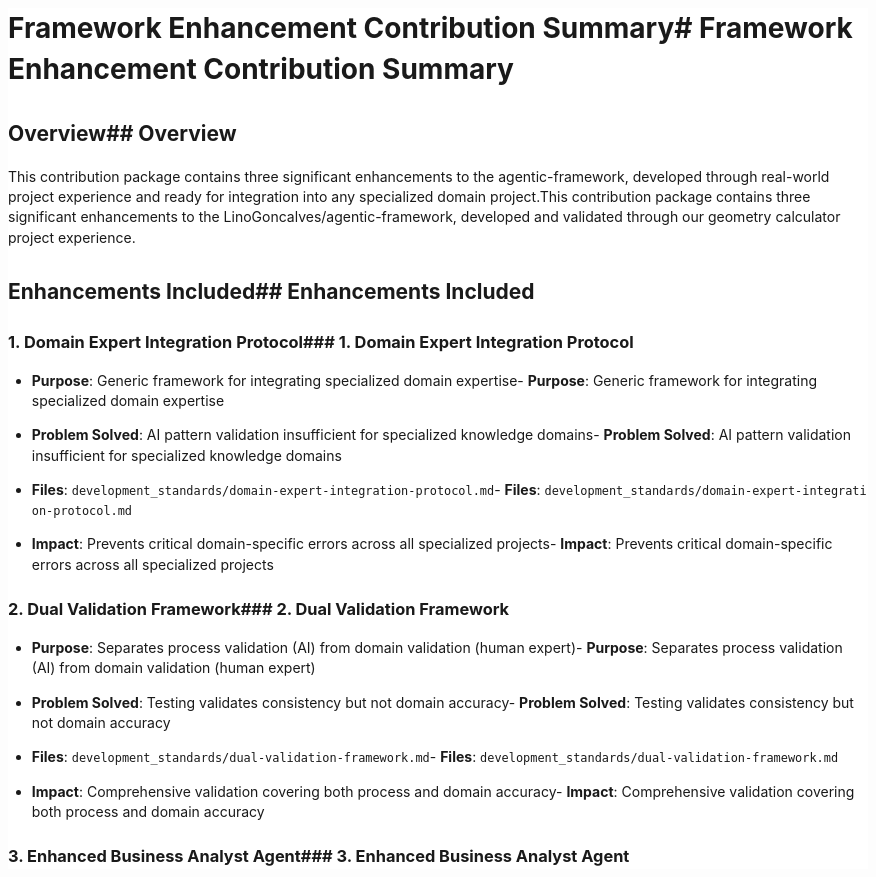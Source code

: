 # Framework Enhancement Contribution Summary# Framework Enhancement Contribution Summary



## Overview## Overview



This contribution package contains three significant enhancements to the agentic-framework, developed through real-world project experience and ready for integration into any specialized domain project.This contribution package contains three significant enhancements to the LinoGoncalves/agentic-framework, developed and validated through our geometry calculator project experience.



## Enhancements Included## Enhancements Included



### 1. Domain Expert Integration Protocol### 1. Domain Expert Integration Protocol

- **Purpose**: Generic framework for integrating specialized domain expertise- **Purpose**: Generic framework for integrating specialized domain expertise

- **Problem Solved**: AI pattern validation insufficient for specialized knowledge domains- **Problem Solved**: AI pattern validation insufficient for specialized knowledge domains

- **Files**: `development_standards/domain-expert-integration-protocol.md`- **Files**: `development_standards/domain-expert-integration-protocol.md`

- **Impact**: Prevents critical domain-specific errors across all specialized projects- **Impact**: Prevents critical domain-specific errors across all specialized projects



### 2. Dual Validation Framework### 2. Dual Validation Framework

- **Purpose**: Separates process validation (AI) from domain validation (human expert)- **Purpose**: Separates process validation (AI) from domain validation (human expert)

- **Problem Solved**: Testing validates consistency but not domain accuracy- **Problem Solved**: Testing validates consistency but not domain accuracy

- **Files**: `development_standards/dual-validation-framework.md`- **Files**: `development_standards/dual-validation-framework.md`

- **Impact**: Comprehensive validation covering both process and domain accuracy- **Impact**: Comprehensive validation covering both process and domain accuracy



### 3. Enhanced Business Analyst Agent### 3. Enhanced Business Analyst Agent
